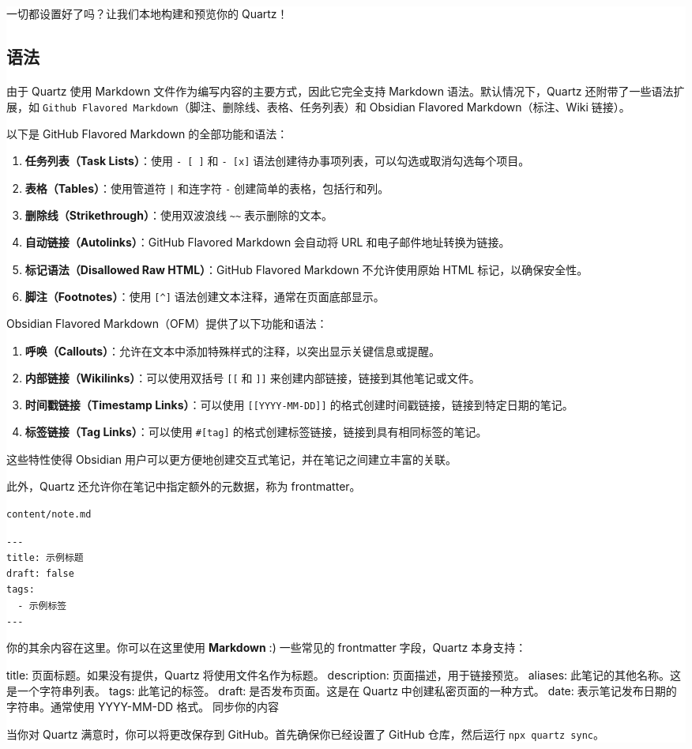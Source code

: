 一切都设置好了吗？让我们本地构建和预览你的 Quartz！

## 语法

由于 Quartz 使用 Markdown 文件作为编写内容的主要方式，因此它完全支持 Markdown 语法。默认情况下，Quartz 还附带了一些语法扩展，如 `Github Flavored Markdown`（脚注、删除线、表格、任务列表）和 Obsidian Flavored Markdown（标注、Wiki 链接）。

以下是 GitHub Flavored Markdown 的全部功能和语法：

1. **任务列表（Task Lists）**：使用 `- [ ]` 和 `- [x]` 语法创建待办事项列表，可以勾选或取消勾选每个项目。

2. **表格（Tables）**：使用管道符 `|` 和连字符 `-` 创建简单的表格，包括行和列。

3. **删除线（Strikethrough）**：使用双波浪线 `~~` 表示删除的文本。

4. **自动链接（Autolinks）**：GitHub Flavored Markdown 会自动将 URL 和电子邮件地址转换为链接。

5. **标记语法（Disallowed Raw HTML）**：GitHub Flavored Markdown 不允许使用原始 HTML 标记，以确保安全性。

6. **脚注（Footnotes）**：使用 `[^]` 语法创建文本注释，通常在页面底部显示。


Obsidian Flavored Markdown（OFM）提供了以下功能和语法：

1. **呼唤（Callouts）**：允许在文本中添加特殊样式的注释，以突出显示关键信息或提醒。

2. **内部链接（Wikilinks）**：可以使用双括号 `[[` 和 `]]` 来创建内部链接，链接到其他笔记或文件。

3. **时间戳链接（Timestamp Links）**：可以使用 `[[YYYY-MM-DD]]` 的格式创建时间戳链接，链接到特定日期的笔记。

4. **标签链接（Tag Links）**：可以使用 `#[tag]` 的格式创建标签链接，链接到具有相同标签的笔记。

这些特性使得 Obsidian 用户可以更方便地创建交互式笔记，并在笔记之间建立丰富的关联。


此外，Quartz 还允许你在笔记中指定额外的元数据，称为 frontmatter。

`content/note.md`

```bash
---
title: 示例标题
draft: false
tags:
  - 示例标签
---
```

你的其余内容在这里。你可以在这里使用 **Markdown** :)
一些常见的 frontmatter 字段，Quartz 本身支持：

title: 页面标题。如果没有提供，Quartz 将使用文件名作为标题。
description: 页面描述，用于链接预览。
aliases: 此笔记的其他名称。这是一个字符串列表。
tags: 此笔记的标签。
draft: 是否发布页面。这是在 Quartz 中创建私密页面的一种方式。
date: 表示笔记发布日期的字符串。通常使用 YYYY-MM-DD 格式。
同步你的内容

当你对 Quartz 满意时，你可以将更改保存到 GitHub。首先确保你已经设置了 GitHub 仓库，然后运行 `npx quartz sync`。
